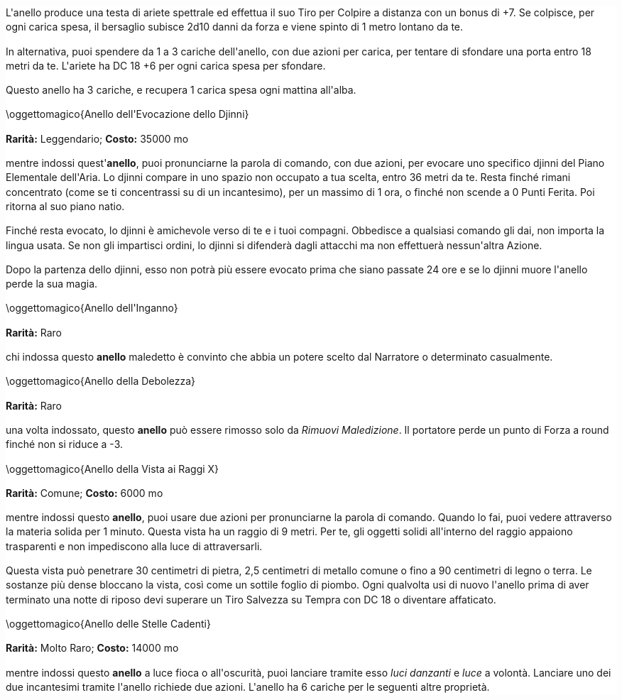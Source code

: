 L'anello produce una testa di ariete spettrale ed effettua il suo Tiro per Colpire a distanza con un bonus di +7. Se colpisce, per ogni carica spesa, il bersaglio subisce 2d10 danni da forza e viene spinto di 1 metro lontano da te.

In alternativa, puoi spendere da 1 a 3 cariche dell'anello, con due azioni per carica, per tentare di sfondare una porta entro 18 metri da te. L'ariete ha DC 18 +6 per ogni carica spesa per sfondare.

Questo anello ha 3 cariche, e recupera 1 carica spesa ogni mattina all'alba.

\oggettomagico{Anello dell'Evocazione dello Djinni}

**Rarità:** Leggendario; **Costo:** 35000 mo

mentre indossi quest'**anello**, puoi pronunciarne la parola di comando, con due azioni, per evocare uno specifico djinni del Piano Elementale dell'Aria. Lo djinni compare in uno spazio non occupato a tua scelta, entro 36 metri da te. Resta finché rimani concentrato (come se ti concentrassi su di un incantesimo), per un massimo di 1 ora, o finché non scende a 0 Punti Ferita. Poi ritorna al suo piano natio.

Finché resta evocato, lo djinni è amichevole verso di te e i tuoi compagni. Obbedisce a qualsiasi comando gli dai, non importa la lingua usata. Se non gli impartisci ordini, lo djinni si difenderà dagli attacchi ma non effettuerà nessun'altra Azione.

Dopo la partenza dello djinni, esso non potrà più essere evocato prima che siano passate 24 ore e se lo djinni muore l'anello perde la sua magia.

\oggettomagico{Anello dell'Inganno}

**Rarità:** Raro

chi indossa questo **anello** maledetto è convinto che abbia un potere scelto dal Narratore o determinato casualmente.

\oggettomagico{Anello della Debolezza}

**Rarità:** Raro

una volta indossato, questo **anello** può essere rimosso solo da *Rimuovi Maledizione*. Il portatore perde un punto di Forza a round finché non si riduce a -3.

\oggettomagico{Anello della Vista ai Raggi X}

**Rarità:** Comune; **Costo:** 6000 mo

mentre indossi questo **anello**, puoi usare due azioni per pronunciarne la parola di comando. Quando lo fai, puoi vedere attraverso la materia solida per 1 minuto. Questa vista ha un raggio di 9 metri. Per te, gli oggetti solidi all'interno del raggio appaiono trasparenti e non impediscono alla luce di attraversarli.

Questa vista può penetrare 30 centimetri di pietra, 2,5 centimetri di metallo comune o fino a 90 centimetri di legno o terra. Le sostanze più dense bloccano la vista, così come un sottile foglio di piombo. Ogni qualvolta usi di nuovo l'anello prima di aver terminato una notte di riposo devi superare un Tiro Salvezza su Tempra con DC 18 o diventare affaticato.

\oggettomagico{Anello delle Stelle Cadenti}

**Rarità:** Molto Raro; **Costo:** 14000 mo

mentre indossi questo **anello** a luce fioca o all'oscurità, puoi lanciare tramite esso *luci danzanti* e *luce* a volontà. Lanciare uno dei due incantesimi tramite l'anello richiede due azioni. L'anello ha 6 cariche per le seguenti altre proprietà.
